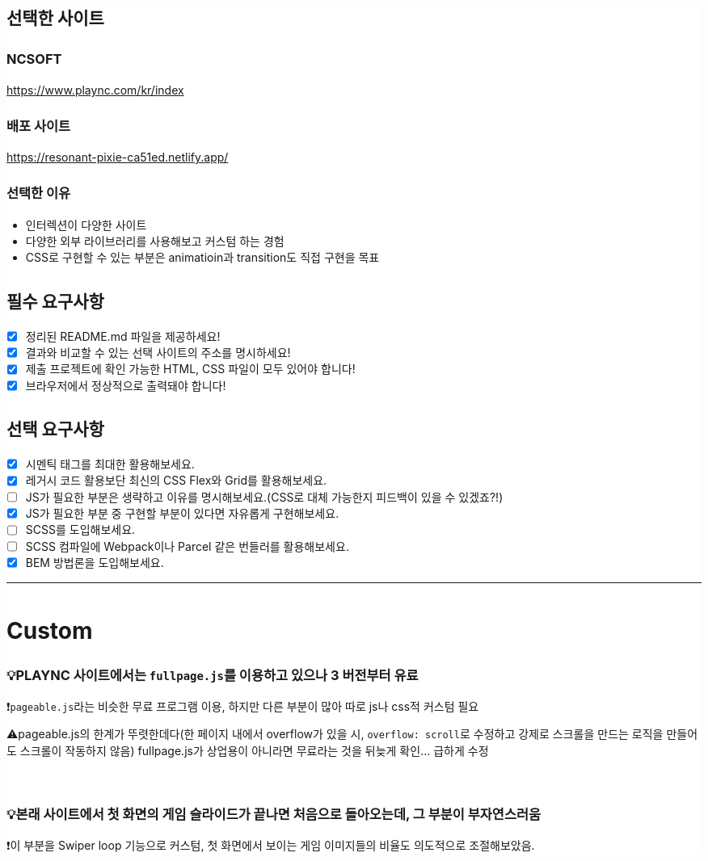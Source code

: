 ## 선택한 사이트

### NCSOFT

https://www.plaync.com/kr/index

### 배포 사이트

https://resonant-pixie-ca51ed.netlify.app/

### 선택한 이유

- 인터렉션이 다양한 사이트
- 다양한 외부 라이브러리를 사용해보고 커스텀 하는 경험
- CSS로 구현할 수 있는 부분은 animatioin과 transition도 직접 구현을 목표

## 필수 요구사항

- [x] 정리된 README.md 파일을 제공하세요!
- [x] 결과와 비교할 수 있는 선택 사이트의 주소를 명시하세요!
- [x] 제출 프로젝트에 확인 가능한 HTML, CSS 파일이 모두 있어야 합니다!
- [x] 브라우저에서 정상적으로 출력돼야 합니다!

## 선택 요구사항

- [x] 시멘틱 태그를 최대한 활용해보세요.
- [x] 레거시 코드 활용보단 최신의 CSS Flex와 Grid를 활용해보세요.
- [ ] JS가 필요한 부분은 생략하고 이유를 명시해보세요.(CSS로 대체 가능한지 피드백이 있을 수 있겠죠?!)
- [x] JS가 필요한 부분 중 구현할 부분이 있다면 자유롭게 구현해보세요.
- [ ] SCSS를 도입해보세요.
- [ ] SCSS 컴파일에 Webpack이나 Parcel 같은 번들러를 활용해보세요.
- [x] BEM 방법론을 도입해보세요.

---

# Custom

### 💡PLAYNC 사이트에서는 `fullpage.js`를 이용하고 있으나 3 버전부터 유료


❗`pageable.js`라는 비슷한 무료 프로그램 이용, 하지만 다른 부분이 많아 따로 js나 css적 커스텀 필요

⚠️pageable.js의 한계가 뚜렷한데다(한 페이지 내에서 overflow가 있을 시, `overflow: scroll`로 수정하고 강제로 스크롤을 만드는 로직을 만들어도 스크롤이 작동하지 않음)
fullpage.js가 상업용이 아니라면 무료라는 것을 뒤늦게 확인... 급하게 수정

<br/>

### 💡본래 사이트에서 첫 화면의 게임 슬라이드가 끝나면 처음으로 돌아오는데, 그 부분이 부자연스러움

❗이 부분을 Swiper loop 기능으로 커스텀, 첫 화면에서 보이는 게임 이미지들의 비율도 의도적으로 조절해보았음.
